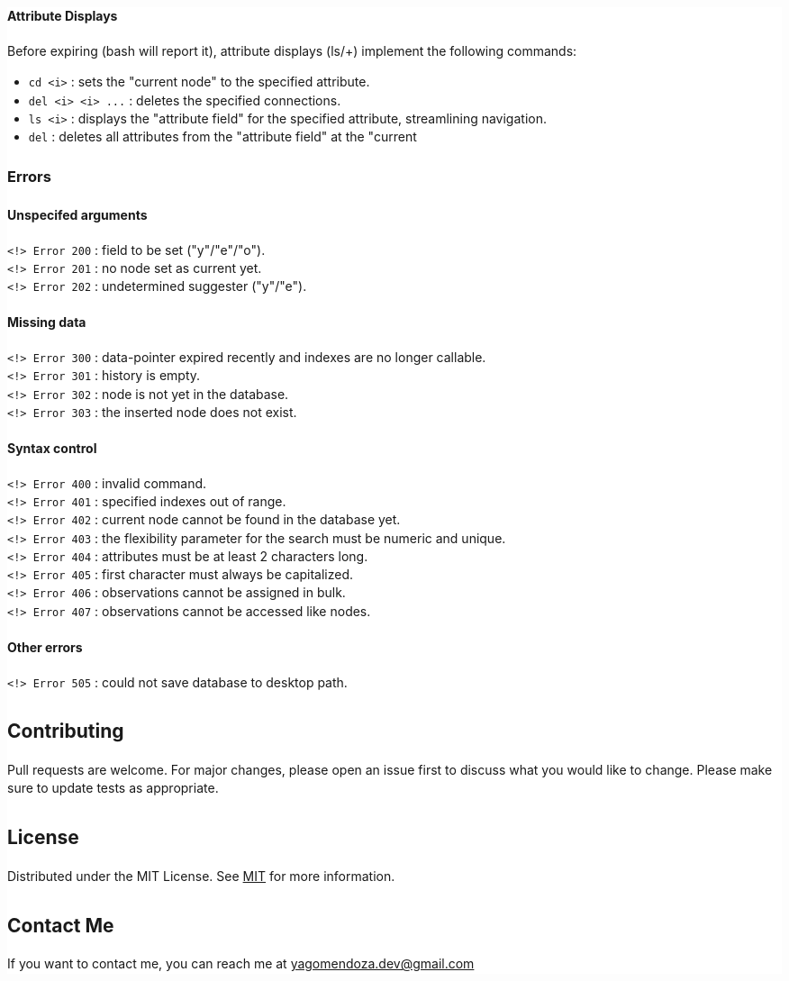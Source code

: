 #### Attribute Displays
Before expiring (bash will report it), attribute displays (ls/+) implement the following commands:

* `cd <i>` : sets the "current node" to the specified attribute.
* `del <i> <i> ...` : deletes the specified connections.
* `ls <i>` : displays the "attribute field" for the specified attribute, streamlining navigation.
* `del` : deletes all attributes from the "attribute field" at the "current

### Errors

#### Unspecifed arguments
`<!> Error 200` : field to be set ("y"/"e"/"o"). <br />
`<!> Error 201` : no node set as current yet. <br />
`<!> Error 202` : undetermined suggester ("y"/"e"). <br />
#### Missing data
`<!> Error 300` : data-pointer expired recently and indexes are no longer callable. <br />
`<!> Error 301` : history is empty. <br />
`<!> Error 302` : node is not yet in the database. <br />
`<!> Error 303` : the inserted node does not exist. <br />
#### Syntax control
`<!> Error 400` : invalid command. <br />
`<!> Error 401` : specified indexes out of range. <br />
`<!> Error 402` : current node cannot be found in the database yet. <br />
`<!> Error 403` : the flexibility parameter for the search must be numeric and unique. <br />
`<!> Error 404` : attributes must be at least 2 characters long. <br />
`<!> Error 405` : first character must always be capitalized. <br />
`<!> Error 406` : observations cannot be assigned in bulk. <br />
`<!> Error 407` : observations cannot be accessed like nodes. <br />
#### Other errors
`<!> Error 505` : could not save database to desktop path. <br />

## Contributing

Pull requests are welcome. For major changes, please open an issue first to discuss what you would like to change. Please make sure to update tests as appropriate.

## License

Distributed under the MIT License. See [MIT](https://choosealicense.com/licenses/mit/) for more information.

## Contact Me

If you want to contact me, you can
reach me at yagomendoza.dev@gmail.com
